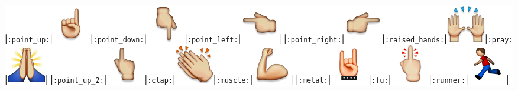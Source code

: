 |`:point_up:`|![](graphics/emojis/point_up.png)|`:point_down:`|![](graphics/emojis/point_down.png)|`:point_left:`|![](graphics/emojis/point_left.png)|
|`:point_right:`|![](graphics/emojis/point_right.png)|`:raised_hands:`|![](graphics/emojis/raised_hands.png)|`:pray:`|![](graphics/emojis/pray.png)|
|`:point_up_2:`|![](graphics/emojis/point_up_2.png)|`:clap:`|![](graphics/emojis/clap.png)|`:muscle:`|![](graphics/emojis/muscle.png)|
|`:metal:`|![](graphics/emojis/metal.png)|`:fu:`|![](graphics/emojis/fu.png)|`:runner:`|![](graphics/emojis/runner.png)|